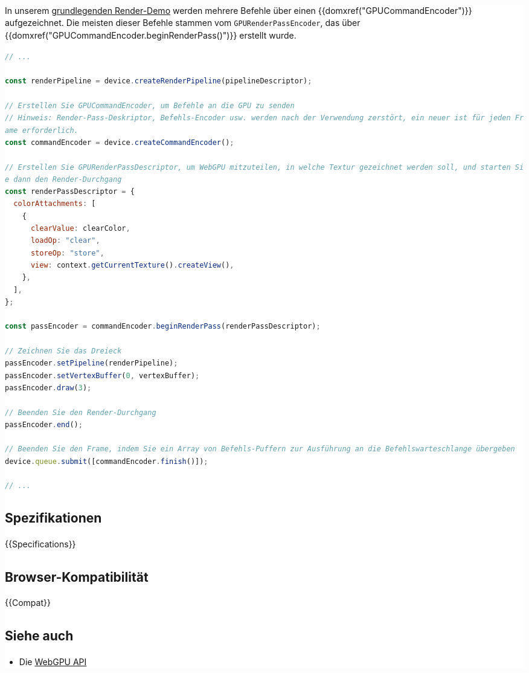 In unserem [grundlegenden Render-Demo](https://mdn.github.io/dom-examples/webgpu-render-demo/) werden mehrere Befehle über einen {{domxref("GPUCommandEncoder")}} aufgezeichnet. Die meisten dieser Befehle stammen vom `GPURenderPassEncoder`, das über {{domxref("GPUCommandEncoder.beginRenderPass()")}} erstellt wurde.

```js
// ...

const renderPipeline = device.createRenderPipeline(pipelineDescriptor);

// Erstellen Sie GPUCommandEncoder, um Befehle an die GPU zu senden
// Hinweis: Render-Pass-Deskriptor, Befehls-Encoder usw. werden nach der Verwendung zerstört, ein neuer ist für jeden Frame erforderlich.
const commandEncoder = device.createCommandEncoder();

// Erstellen Sie GPURenderPassDescriptor, um WebGPU mitzuteilen, in welche Textur gezeichnet werden soll, und starten Sie dann den Render-Durchgang
const renderPassDescriptor = {
  colorAttachments: [
    {
      clearValue: clearColor,
      loadOp: "clear",
      storeOp: "store",
      view: context.getCurrentTexture().createView(),
    },
  ],
};

const passEncoder = commandEncoder.beginRenderPass(renderPassDescriptor);

// Zeichnen Sie das Dreieck
passEncoder.setPipeline(renderPipeline);
passEncoder.setVertexBuffer(0, vertexBuffer);
passEncoder.draw(3);

// Beenden Sie den Render-Durchgang
passEncoder.end();

// Beenden Sie den Frame, indem Sie ein Array von Befehls-Puffern zur Ausführung an die Befehlswarteschlange übergeben
device.queue.submit([commandEncoder.finish()]);

// ...
```

## Spezifikationen

{{Specifications}}

## Browser-Kompatibilität

{{Compat}}

## Siehe auch

- Die [WebGPU API](/de/docs/Web/API/WebGPU_API)
